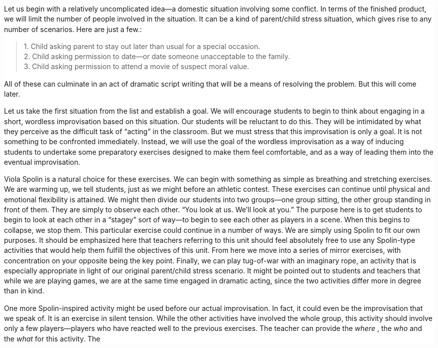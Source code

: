 <p>
Let us begin with a relatively uncomplicated idea—a domestic situation involving some conflict. In terms of the finished product, we will limit the number of people involved in the situation. It can be a kind of parent/child stress situation, which gives rise to any number of scenarios. Here are just a few.:
</p>
<blockquote>
<dl>
<dt>
1. Child asking parent to stay out later than usual for a special occasion.
<dt>
2. Child asking permission to date—or date someone unacceptable to the family.
<dt>
3. Child asking permission to attend a movie of suspect moral value.
</dt>
</dt>
</dt>
</dl>
</blockquote>
All of these can culminate in an act of dramatic script writing that will be a means of resolving the problem. But this will come later.
<p>
Let us take the first situation from the list and establish a goal. We will encourage students to begin to think about engaging in a short, wordless improvisation based on this situation. Our students will be reluctant to do this. They will be intimidated by what they perceive as the difficult task of “acting” in the classroom. But we must stress that this improvisation is only a goal. It is not something to be confronted immediately. Instead, we will use the goal of the wordless improvisation as a way of inducing students to undertake some preparatory exercises designed to make them feel comfortable, and as a way of leading them into the eventual improvisation.
</p>
<p>
Viola Spolin is a natural choice for these exercises. We can begin with something as simple as breathing and stretching exercises. We are warming up, we tell students, just as we might before an athletic contest. These exercises can continue until physical and emotional flexibility is attained. We might then divide our students into two groups—one group sitting, the other group standing in front of them. They are simply to observe each other. “You look at us. We’ll look at you.” The purpose here is to get students to begin to look at each other in a “stagey” sort of way—to begin to see each other as players in a scene. When this begins to collapse, we stop them. This particular exercise could continue in a number of ways. We are simply using Spolin to fit our own purposes. It should be emphasized here that teachers referring to this unit should feel absolutely free to use any Spolin-type activities that would help them fulfill the objectives of this unit. From here we move into a series of mirror exercises, with concentration on your opposite being the key point. Finally, we can play tug-of-war with an imaginary rope, an activity that is especially appropriate in light of our original parent/child stress scenario. It might be pointed out to students and teachers that while we are playing games, we are at the same time engaged in dramatic acting, since the two activities differ more in degree than in kind.
</p>
<p>
One more Spolin-inspired activity might be used before our actual improvisation. In fact, it could even be the improvisation that we speak of. It is an exercise in silent tension. While the other activities have involved the whole group, this activity should involve only a few players—players who have reacted well to the previous exercises. The teacher can provide the
<i>
where
</i>
, the
<i>
who
</i>
and the
<i>
what
</i>
for this activity. The